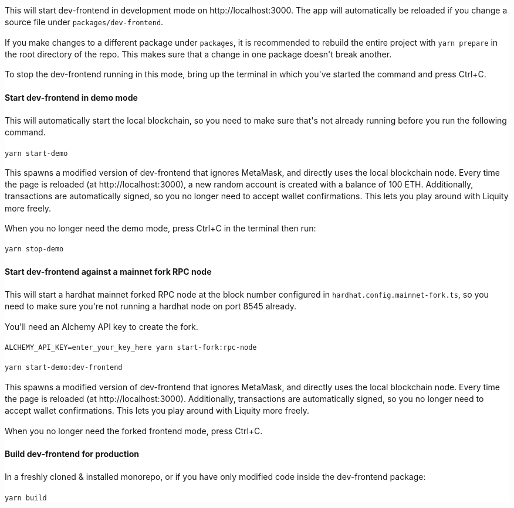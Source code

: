 This will start dev-frontend in development mode on http://localhost:3000. The app will automatically be reloaded if you change a source file under `packages/dev-frontend`.

If you make changes to a different package under `packages`, it is recommended to rebuild the entire project with `yarn prepare` in the root directory of the repo. This makes sure that a change in one package doesn't break another.

To stop the dev-frontend running in this mode, bring up the terminal in which you've started the command and press Ctrl+C.

#### Start dev-frontend in demo mode

This will automatically start the local blockchain, so you need to make sure that's not already running before you run the following command.

```
yarn start-demo
```

This spawns a modified version of dev-frontend that ignores MetaMask, and directly uses the local blockchain node. Every time the page is reloaded (at http://localhost:3000), a new random account is created with a balance of 100 ETH. Additionally, transactions are automatically signed, so you no longer need to accept wallet confirmations. This lets you play around with Liquity more freely.

When you no longer need the demo mode, press Ctrl+C in the terminal then run:

```
yarn stop-demo
```

#### Start dev-frontend against a mainnet fork RPC node

This will start a hardhat mainnet forked RPC node at the block number configured in `hardhat.config.mainnet-fork.ts`, so you need to make sure you're not running a hardhat node on port 8545 already.

You'll need an Alchemy API key to create the fork.

```
ALCHEMY_API_KEY=enter_your_key_here yarn start-fork:rpc-node
```

```
yarn start-demo:dev-frontend
```

This spawns a modified version of dev-frontend that ignores MetaMask, and directly uses the local blockchain node. Every time the page is reloaded (at http://localhost:3000). Additionally, transactions are automatically signed, so you no longer need to accept wallet confirmations. This lets you play around with Liquity more freely.

When you no longer need the forked frontend mode, press Ctrl+C.

#### Build dev-frontend for production

In a freshly cloned & installed monorepo, or if you have only modified code inside the dev-frontend package:

```
yarn build
```
